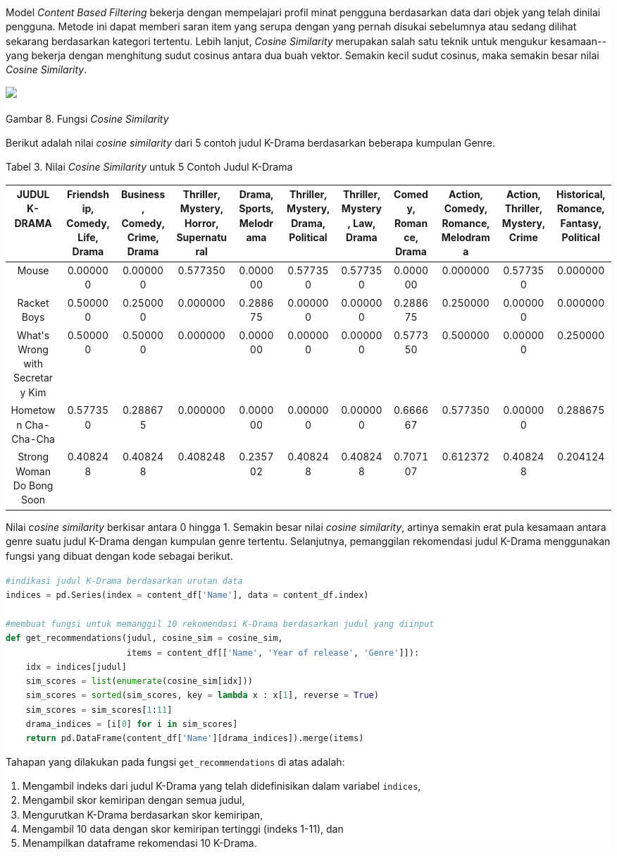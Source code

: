 Model *Content Based Filtering* bekerja dengan mempelajari profil minat pengguna berdasarkan data dari objek yang telah dinilai pengguna. Metode ini dapat memberi saran item yang serupa dengan yang pernah disukai sebelumnya atau sedang dilihat sekarang berdasarkan kategori tertentu. Lebih lanjut, *Cosine Similarity* merupakan salah satu teknik untuk mengukur kesamaan--yang bekerja dengan menghitung sudut cosinus antara dua buah vektor. Semakin kecil sudut cosinus, maka semakin besar nilai *Cosine Similarity*.



<img src='https://latex.codecogs.com/svg.image?cos(\Theta&space;)=\frac{\vec{a}.&space;\vec{b}}{\left|&space;\vec{a}\right|.\left|&space;\vec{b}\right|}'>

Gambar 8. Fungsi *Cosine Similarity*



Berikut adalah nilai *cosine similarity* dari 5 contoh judul K-Drama berdasarkan beberapa kumpulan Genre.



Tabel 3. Nilai *Cosine Similarity* untuk 5 Contoh Judul K-Drama

|          JUDUL K-DRAMA          | Friendship,  Comedy,  Life,  Drama | Business,  Comedy,  Crime,  Drama | Thriller,  Mystery,  Horror,  Supernatural | Drama,  Sports,  Melodrama | Thriller,  Mystery,  Drama,  Political | Thriller,  Mystery,  Law,  Drama | Comedy,  Romance,  Drama | Action,  Comedy,  Romance,  Melodrama | Action,  Thriller,  Mystery,  Crime | Historical,  Romance,  Fantasy,  Political |
| :-----------------------------: | :--------------------------------: | :-------------------------------: | :----------------------------------------: | :------------------------: | :------------------------------------: | :------------------------------: | :----------------------: | :-----------------------------------: | :---------------------------------: | :----------------------------------------: |
|              Mouse              |              0.000000              |             0.000000              |                  0.577350                  |          0.000000          |                0.577350                |             0.577350             |         0.000000         |               0.000000                |              0.577350               |                  0.000000                  |
|           Racket Boys           |              0.500000              |             0.250000              |                  0.000000                  |          0.288675          |                0.000000                |             0.000000             |         0.288675         |               0.250000                |              0.000000               |                  0.000000                  |
| What's Wrong with Secretary Kim |              0.500000              |             0.500000              |                  0.000000                  |          0.000000          |                0.000000                |             0.000000             |         0.577350         |               0.500000                |              0.000000               |                  0.250000                  |
|      Hometown Cha-Cha-Cha       |              0.577350              |             0.288675              |                  0.000000                  |          0.000000          |                0.000000                |             0.000000             |         0.666667         |               0.577350                |              0.000000               |                  0.288675                  |
|    Strong Woman Do Bong Soon    |              0.408248              |             0.408248              |                  0.408248                  |          0.235702          |                0.408248                |             0.408248             |         0.707107         |               0.612372                |              0.408248               |                  0.204124                  |

Nilai *cosine similarity* berkisar antara 0 hingga 1. Semakin besar nilai *cosine similarity*, artinya semakin erat pula kesamaan antara genre suatu judul K-Drama dengan kumpulan genre tertentu. Selanjutnya, pemanggilan rekomendasi judul K-Drama menggunakan fungsi yang dibuat dengan kode sebagai berikut.

``` python
#indikasi judul K-Drama berdasarkan urutan data
indices = pd.Series(index = content_df['Name'], data = content_df.index)

#membuat fungsi untuk memanggil 10 rekomendasi K-Drama berdasarkan judul yang diinput
def get_recommendations(judul, cosine_sim = cosine_sim, 
                        items = content_df[['Name', 'Year of release', 'Genre']]):
    idx = indices[judul]
    sim_scores = list(enumerate(cosine_sim[idx]))
    sim_scores = sorted(sim_scores, key = lambda x : x[1], reverse = True)
    sim_scores = sim_scores[1:11]
    drama_indices = [i[0] for i in sim_scores]
    return pd.DataFrame(content_df['Name'][drama_indices]).merge(items)
```

Tahapan yang dilakukan pada fungsi `get_recommendations` di atas adalah:

1. Mengambil indeks dari judul K-Drama yang telah didefinisikan dalam variabel `indices`,
2. Mengambil skor kemiripan dengan semua judul,
3. Mengurutkan K-Drama berdasarkan skor kemiripan,
4. Mengambil 10 data dengan skor kemiripan tertinggi (indeks 1-11), dan
5. Menampilkan dataframe rekomendasi 10 K-Drama.
